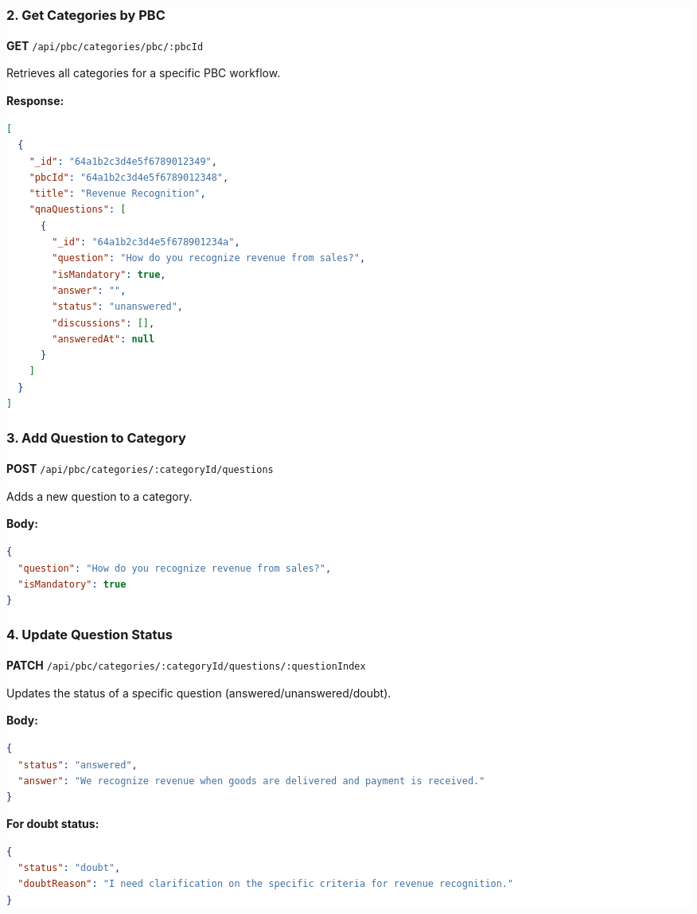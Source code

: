 ### 2. Get Categories by PBC
**GET** `/api/pbc/categories/pbc/:pbcId`

Retrieves all categories for a specific PBC workflow.

**Response:**
```json
[
  {
    "_id": "64a1b2c3d4e5f6789012349",
    "pbcId": "64a1b2c3d4e5f6789012348",
    "title": "Revenue Recognition",
    "qnaQuestions": [
      {
        "_id": "64a1b2c3d4e5f678901234a",
        "question": "How do you recognize revenue from sales?",
        "isMandatory": true,
        "answer": "",
        "status": "unanswered",
        "discussions": [],
        "answeredAt": null
      }
    ]
  }
]
```

### 3. Add Question to Category
**POST** `/api/pbc/categories/:categoryId/questions`

Adds a new question to a category.

**Body:**
```json
{
  "question": "How do you recognize revenue from sales?",
  "isMandatory": true
}
```

### 4. Update Question Status
**PATCH** `/api/pbc/categories/:categoryId/questions/:questionIndex`

Updates the status of a specific question (answered/unanswered/doubt).

**Body:**
```json
{
  "status": "answered",
  "answer": "We recognize revenue when goods are delivered and payment is received."
}
```

**For doubt status:**
```json
{
  "status": "doubt",
  "doubtReason": "I need clarification on the specific criteria for revenue recognition."
}
```
